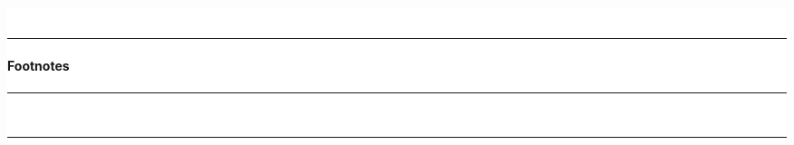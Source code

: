 &nbsp;




* * *

#### Footnotes

* * *

[^1]: &#8220;It is not accurate to say that wages&#8221; (he deals here with their money expression) &#8220;are increased, because they purchase more of a cheaper article.&#8221; (David Buchanan in his edition of Adam Smith&#8217;s &#8220;Wealth of Nations,&#8221; 1814, Vol. 1, p. 417, note.)

[^2]: We shall inquire, in another place, what circumstances in relation to productivity may modify this law for individual branches of industry.

[^3]: James Anderson remarks in his polemic against Adam Smith:  &#8220;It deserves, likewise, to be remarked, that although the apparent price of Labour is usually lower in poor countries, where the produce of the soil, and grain in general, is cheap; yet it is in fact for the most part really higher than in other countries. For it is not the wages that is given to the labourer per day that constitutes the real price of labour, although it is its apparent price. The real price is that which a certain quantity of work performed actually costs the employer; and considered in this light, labour is in almost all cases cheaper in rich countries than in those that are poorer, although the price of grain and other provisions is usually much lower in the last than in the first.... Labour estimated by the day is much lower in Scotland than in England.... Labour by the piece is generally cheaper in England.&#8221; (James Anderson, &#8220;Observations on the Means of Exciting a Spirit of National Industry,&#8221; &amp;tc., Edin. 1777, pp. 350, 351.) On the contrary, lowness of wages produces, in its turn, dearness of labour. &#8220;Labour being dearer in Ireland than it is in England ... because the wages are so much lower.&#8221; (N. 2079 in &#8220;Royal Commission on Railways, Minutes,&#8221; 1867.)

[^4]: (Ure, op. cit., p. 314.)

[^5]: (&#8220;Reports of Insp. of Fact.,&#8221; 31st Oct., 1866, pp. 31-37, passim.)

[^6]: &#8220;Essay on the Rate of Wages, with an Examination of the Causes of the Differences in the Condition of the Labouring Population throughout the World,&#8221; Philadelphia, 1835.

&nbsp;

* * *
